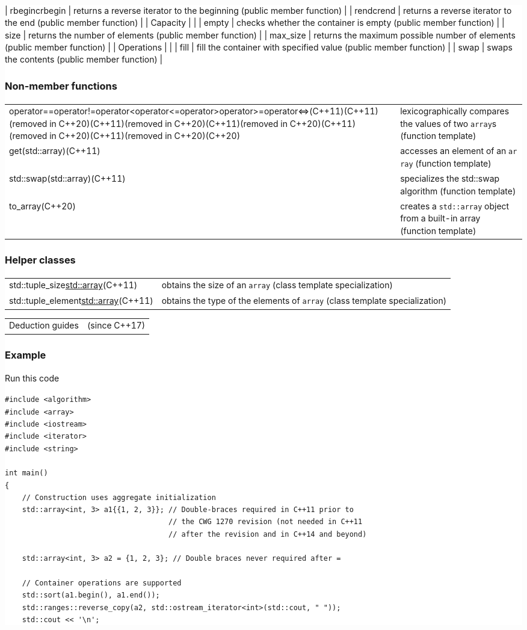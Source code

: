 | rbegincrbegin | returns a reverse iterator to the beginning   (public member function) |
| rendcrend | returns a reverse iterator to the end   (public member function) |
| Capacity | |
| empty | checks whether the container is empty   (public member function) |
| size | returns the number of elements   (public member function) |
| max_size | returns the maximum possible number of elements   (public member function) |
| Operations | |
| fill | fill the container with specified value   (public member function) |
| swap | swaps the contents   (public member function) |

### Non-member functions

|  |  |
| --- | --- |
| operator==operator!=operator<operator<=operator>operator>=operator<=>(C++11)(C++11)(removed in C++20)(C++11)(removed in C++20)(C++11)(removed in C++20)(C++11)(removed in C++20)(C++11)(removed in C++20)(C++20) | lexicographically compares the values of two `array`s   (function template) |
| get(std::array)(C++11) | accesses an element of an `array`   (function template) |
| std::swap(std::array)(C++11) | specializes the std::swap algorithm   (function template) |
| to_array(C++20) | creates a `std::array` object from a built-in array   (function template) |

### Helper classes

|  |  |
| --- | --- |
| std::tuple_size<std::array>(C++11) | obtains the size of an `array`   (class template specialization) |
| std::tuple_element<std::array>(C++11) | obtains the type of the elements of `array`   (class template specialization) |

|  |  |
| --- | --- |
| Deduction guides | (since C++17) |

### Example

Run this code

```
#include <algorithm>
#include <array>
#include <iostream>
#include <iterator>
#include <string>
 
int main()
{
    // Construction uses aggregate initialization
    std::array<int, 3> a1{{1, 2, 3}}; // Double-braces required in C++11 prior to
                                      // the CWG 1270 revision (not needed in C++11
                                      // after the revision and in C++14 and beyond)
 
    std::array<int, 3> a2 = {1, 2, 3}; // Double braces never required after =
 
    // Container operations are supported
    std::sort(a1.begin(), a1.end());
    std::ranges::reverse_copy(a2, std::ostream_iterator<int>(std::cout, " "));
    std::cout << '\n';
```